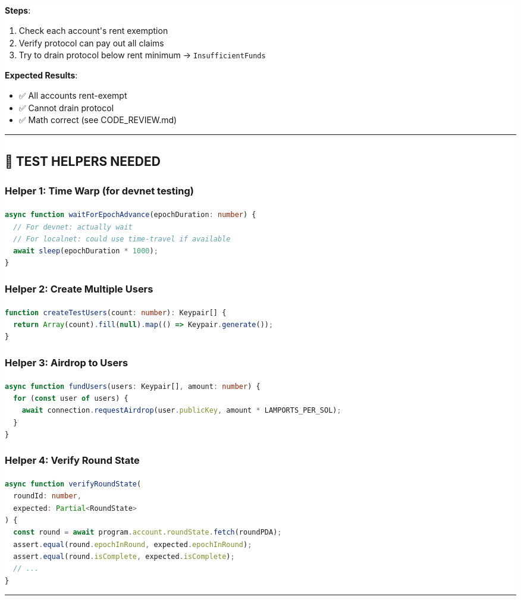 **Steps**:
1. Check each account's rent exemption
2. Verify protocol can pay out all claims
3. Try to drain protocol below rent minimum → `InsufficientFunds`

**Expected Results**:
- ✅ All accounts rent-exempt
- ✅ Cannot drain protocol
- ✅ Math correct (see CODE_REVIEW.md)

---

## 🔧 TEST HELPERS NEEDED

### Helper 1: Time Warp (for devnet testing)
```typescript
async function waitForEpochAdvance(epochDuration: number) {
  // For devnet: actually wait
  // For localnet: could use time-travel if available
  await sleep(epochDuration * 1000);
}
```

### Helper 2: Create Multiple Users
```typescript
function createTestUsers(count: number): Keypair[] {
  return Array(count).fill(null).map(() => Keypair.generate());
}
```

### Helper 3: Airdrop to Users
```typescript
async function fundUsers(users: Keypair[], amount: number) {
  for (const user of users) {
    await connection.requestAirdrop(user.publicKey, amount * LAMPORTS_PER_SOL);
  }
}
```

### Helper 4: Verify Round State
```typescript
async function verifyRoundState(
  roundId: number,
  expected: Partial<RoundState>
) {
  const round = await program.account.roundState.fetch(roundPDA);
  assert.equal(round.epochInRound, expected.epochInRound);
  assert.equal(round.isComplete, expected.isComplete);
  // ...
}
```

---